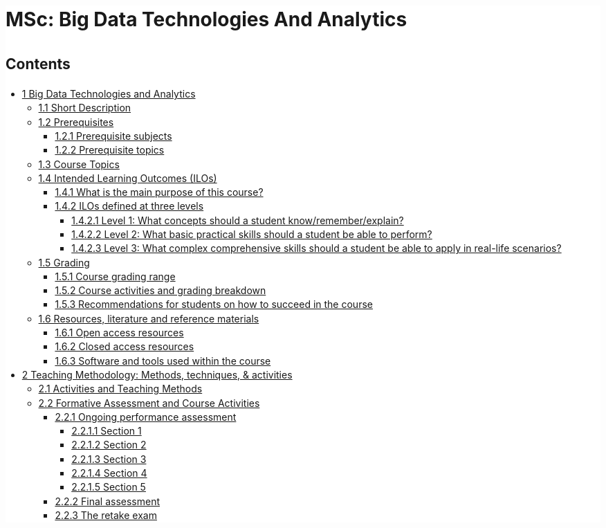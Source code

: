 






MSc: Big Data Technologies And Analytics
========================================






Contents
--------


* [1 Big Data Technologies and Analytics](#Big_Data_Technologies_and_Analytics)
	+ [1.1 Short Description](#Short_Description)
	+ [1.2 Prerequisites](#Prerequisites)
		- [1.2.1 Prerequisite subjects](#Prerequisite_subjects)
		- [1.2.2 Prerequisite topics](#Prerequisite_topics)
	+ [1.3 Course Topics](#Course_Topics)
	+ [1.4 Intended Learning Outcomes (ILOs)](#Intended_Learning_Outcomes_.28ILOs.29)
		- [1.4.1 What is the main purpose of this course?](#What_is_the_main_purpose_of_this_course.3F)
		- [1.4.2 ILOs defined at three levels](#ILOs_defined_at_three_levels)
			* [1.4.2.1 Level 1: What concepts should a student know/remember/explain?](#Level_1:_What_concepts_should_a_student_know.2Fremember.2Fexplain.3F)
			* [1.4.2.2 Level 2: What basic practical skills should a student be able to perform?](#Level_2:_What_basic_practical_skills_should_a_student_be_able_to_perform.3F)
			* [1.4.2.3 Level 3: What complex comprehensive skills should a student be able to apply in real-life scenarios?](#Level_3:_What_complex_comprehensive_skills_should_a_student_be_able_to_apply_in_real-life_scenarios.3F)
	+ [1.5 Grading](#Grading)
		- [1.5.1 Course grading range](#Course_grading_range)
		- [1.5.2 Course activities and grading breakdown](#Course_activities_and_grading_breakdown)
		- [1.5.3 Recommendations for students on how to succeed in the course](#Recommendations_for_students_on_how_to_succeed_in_the_course)
	+ [1.6 Resources, literature and reference materials](#Resources.2C_literature_and_reference_materials)
		- [1.6.1 Open access resources](#Open_access_resources)
		- [1.6.2 Closed access resources](#Closed_access_resources)
		- [1.6.3 Software and tools used within the course](#Software_and_tools_used_within_the_course)
* [2 Teaching Methodology: Methods, techniques, & activities](#Teaching_Methodology:_Methods.2C_techniques.2C_.26_activities)
	+ [2.1 Activities and Teaching Methods](#Activities_and_Teaching_Methods)
	+ [2.2 Formative Assessment and Course Activities](#Formative_Assessment_and_Course_Activities)
		- [2.2.1 Ongoing performance assessment](#Ongoing_performance_assessment)
			* [2.2.1.1 Section 1](#Section_1)
			* [2.2.1.2 Section 2](#Section_2)
			* [2.2.1.3 Section 3](#Section_3)
			* [2.2.1.4 Section 4](#Section_4)
			* [2.2.1.5 Section 5](#Section_5)
		- [2.2.2 Final assessment](#Final_assessment)
		- [2.2.3 The retake exam](#The_retake_exam)
